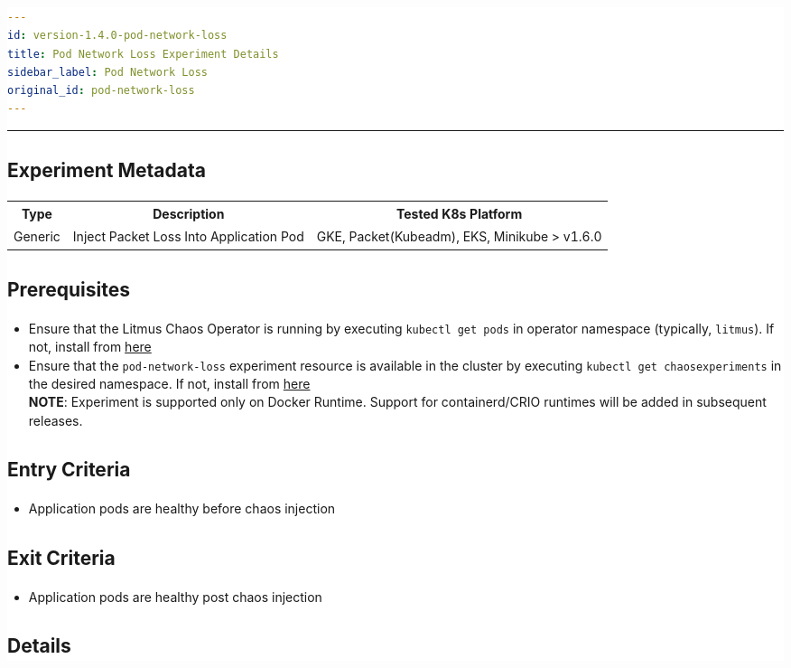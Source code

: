 ```yaml
---
id: version-1.4.0-pod-network-loss
title: Pod Network Loss Experiment Details
sidebar_label: Pod Network Loss
original_id: pod-network-loss
---
```

------

## Experiment Metadata

<table>
  <tr>
    <th> Type </th>
    <th> Description </th>
    <th> Tested K8s Platform </th>
  </tr>
  <tr>
    <td> Generic </td>
    <td> Inject Packet Loss Into Application Pod </td>
    <td> GKE, Packet(Kubeadm), EKS, Minikube > v1.6.0 </td>
  </tr>
</table>

## Prerequisites

- Ensure that the Litmus Chaos Operator is running by executing `kubectl get pods` in operator namespace (typically, `litmus`). If not, install from [here](https://docs.litmuschaos.io/docs/getstarted/#install-litmus)
- Ensure that the `pod-network-loss` experiment resource is available in the cluster by executing                         `kubectl get chaosexperiments` in the desired namespace. If not, install from [here](https://hub.litmuschaos.io/api/chaos/1.3.0?file=charts/generic/pod-network-loss/experiment.yaml)
  <div class="danger">
    <strong>NOTE</strong>: 
        Experiment is supported only on Docker Runtime. Support for containerd/CRIO runtimes will be added in subsequent releases.
</div>

## Entry Criteria

- Application pods are healthy before chaos injection

## Exit Criteria

- Application pods are healthy post chaos injection

## Details
